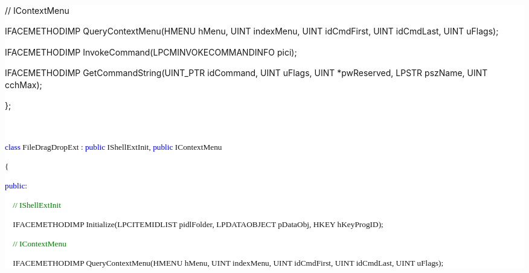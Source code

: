 


   
// IContextMenu


   
IFACEMETHODIMP QueryContextMenu(HMENU hMenu, UINT indexMenu, UINT idCmdFirst, UINT idCmdLast, UINT uFlags);


   
IFACEMETHODIMP InvokeCommand(LPCMINVOKECOMMANDINFO pici);


   
IFACEMETHODIMP GetCommandString(UINT_PTR idCommand, UINT uFlags, UINT *pwReserved, LPSTR pszName, UINT cchMax);


};



</pre>
</div>
</div>
<div class="endscriptcode">&nbsp;</div>
<p class="MsoNormal" style="margin-bottom:0in; margin-bottom:.0001pt; line-height:normal; text-autospace:none">
<span class="GramE"><span style="font-size:10.0pt; font-family:Consolas; color:blue">class</span></span><span style="font-size:10.0pt; font-family:Consolas">
<span class="SpellE">FileDragDropExt</span> : <span style="color:blue">public</span>
<span class="SpellE">IShellExtInit</span>, <span style="color:blue">public</span>
<span class="SpellE">IContextMenu</span> </span></p>
<p class="MsoNormal" style="margin-bottom:0in; margin-bottom:.0001pt; line-height:normal; text-autospace:none">
<span style="font-size:10.0pt; font-family:Consolas">{ </span></p>
<p class="MsoNormal" style="margin-bottom:0in; margin-bottom:.0001pt; line-height:normal; text-autospace:none">
<span class="GramE"><span style="font-size:10.0pt; font-family:Consolas; color:blue">public</span></span><span style="font-size:10.0pt; font-family:Consolas">:
</span></p>
<p class="MsoNormal" style="margin-bottom:0in; margin-bottom:.0001pt; line-height:normal; text-autospace:none">
<span style="font-size:10.0pt; font-family:Consolas"><span style="">&nbsp;&nbsp;&nbsp;
</span><span style="color:green">// <span class="SpellE">IShellExtInit</span></span>
</span></p>
<p class="MsoNormal" style="margin-bottom:0in; margin-bottom:.0001pt; line-height:normal; text-autospace:none">
<span style="font-size:10.0pt; font-family:Consolas"><span style="">&nbsp;&nbsp;&nbsp;
</span>IFACEMETHODIMP <span class="GramE">Initialize(</span>LPCITEMIDLIST <span class="SpellE">
pidlFolder</span>, LPDATAOBJECT <span class="SpellE">pDataObj</span>, HKEY <span class="SpellE">
hKeyProgID</span>); </span></p>
<p class="MsoNormal" style="margin-bottom:0in; margin-bottom:.0001pt; line-height:normal; text-autospace:none">
<span style="font-size:10.0pt; font-family:Consolas"></span></p>
<p class="MsoNormal" style="margin-bottom:0in; margin-bottom:.0001pt; line-height:normal; text-autospace:none">
<span style="font-size:10.0pt; font-family:Consolas"><span style="">&nbsp;&nbsp;&nbsp;
</span><span style="color:green">// <span class="SpellE">IContextMenu</span></span>
</span></p>
<p class="MsoNormal" style="margin-bottom:0in; margin-bottom:.0001pt; line-height:normal; text-autospace:none">
<span style="font-size:10.0pt; font-family:Consolas"><span style="">&nbsp;&nbsp;&nbsp;
</span>IFACEMETHODIMP <span class="SpellE"><span class="GramE">QueryContextMenu</span></span><span class="GramE">(</span>HMENU
<span class="SpellE">hMenu</span>, UINT <span class="SpellE">indexMenu</span>, UINT
<span class="SpellE">idCmdFirst</span>, UINT <span class="SpellE">idCmdLast</span>, UINT
<span class="SpellE">uFlags</span>); </span></p>